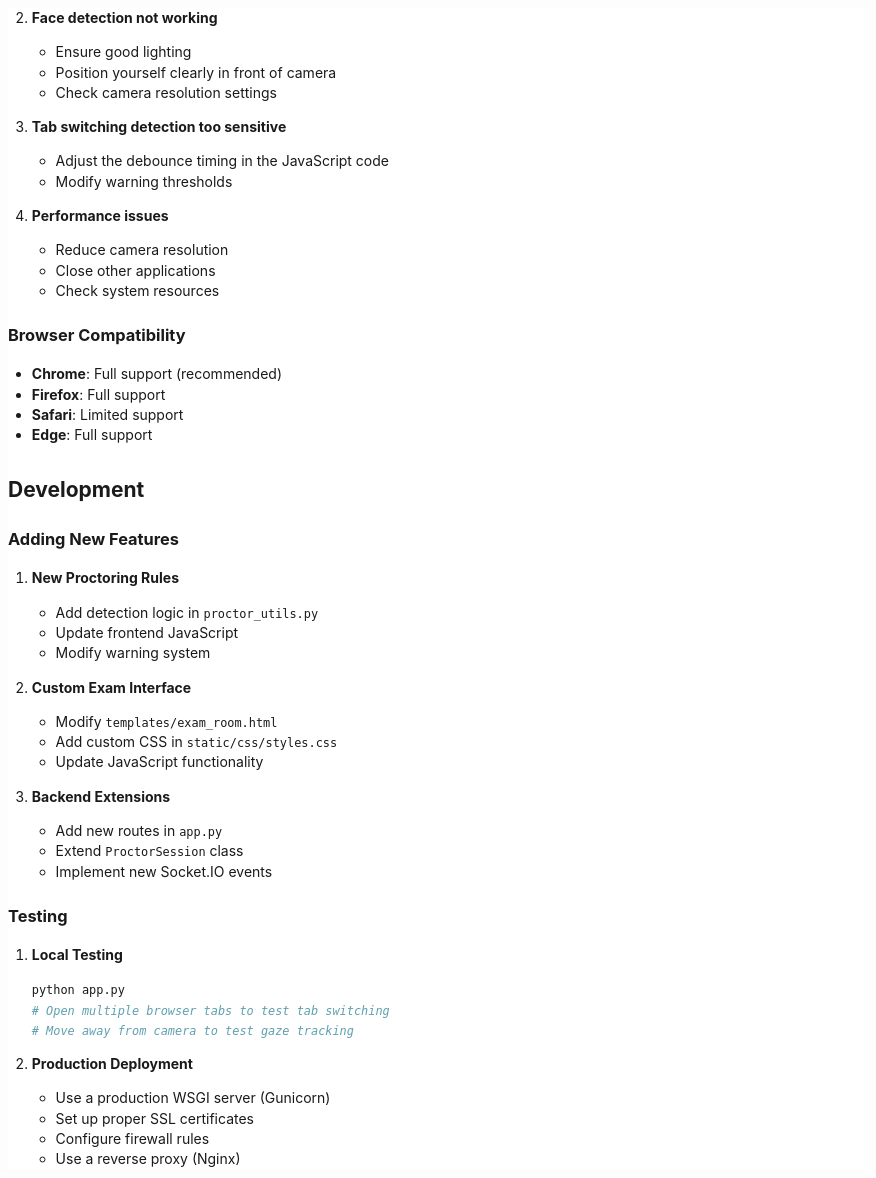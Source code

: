 2. **Face detection not working**
   - Ensure good lighting
   - Position yourself clearly in front of camera
   - Check camera resolution settings

3. **Tab switching detection too sensitive**
   - Adjust the debounce timing in the JavaScript code
   - Modify warning thresholds

4. **Performance issues**
   - Reduce camera resolution
   - Close other applications
   - Check system resources

### Browser Compatibility
- **Chrome**: Full support (recommended)
- **Firefox**: Full support
- **Safari**: Limited support
- **Edge**: Full support

## Development

### Adding New Features

1. **New Proctoring Rules**
   - Add detection logic in `proctor_utils.py`
   - Update frontend JavaScript
   - Modify warning system

2. **Custom Exam Interface**
   - Modify `templates/exam_room.html`
   - Add custom CSS in `static/css/styles.css`
   - Update JavaScript functionality

3. **Backend Extensions**
   - Add new routes in `app.py`
   - Extend `ProctorSession` class
   - Implement new Socket.IO events

### Testing

1. **Local Testing**
   ```bash
   python app.py
   # Open multiple browser tabs to test tab switching
   # Move away from camera to test gaze tracking
   ```

2. **Production Deployment**
   - Use a production WSGI server (Gunicorn)
   - Set up proper SSL certificates
   - Configure firewall rules
   - Use a reverse proxy (Nginx)
